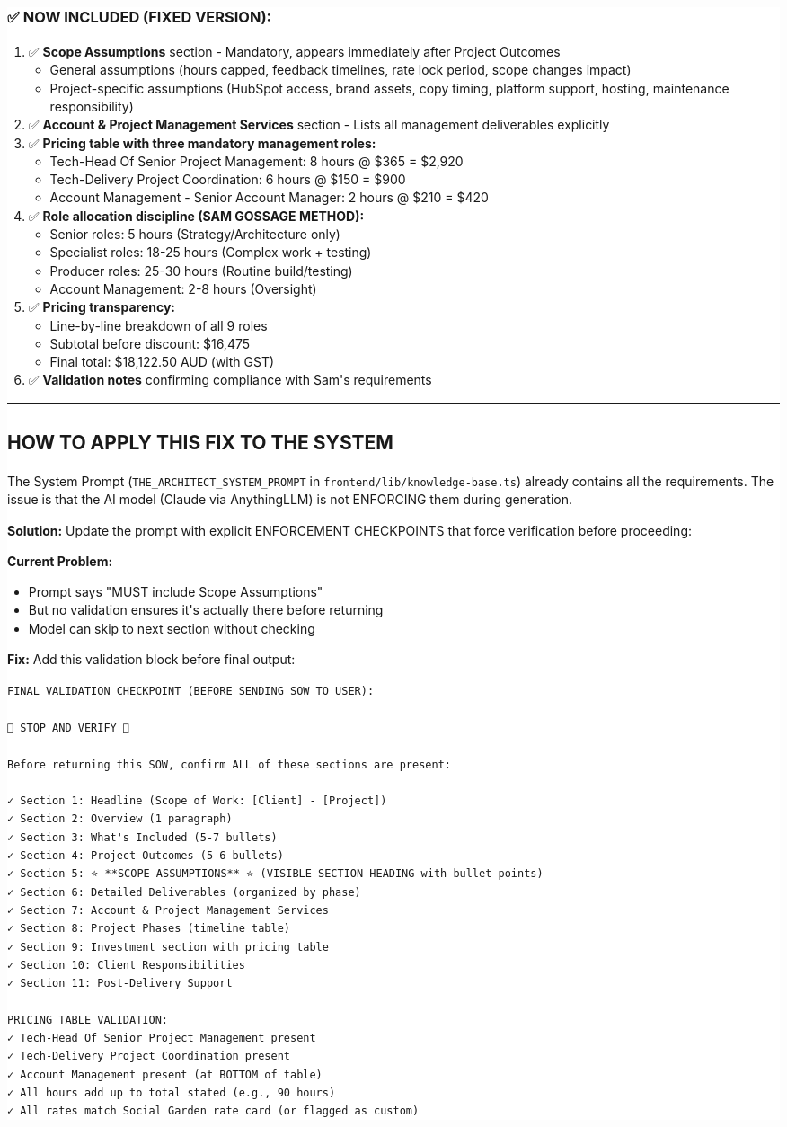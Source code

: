### **✅ NOW INCLUDED (FIXED VERSION):**
1. ✅ **Scope Assumptions** section - Mandatory, appears immediately after Project Outcomes
   - General assumptions (hours capped, feedback timelines, rate lock period, scope changes impact)
   - Project-specific assumptions (HubSpot access, brand assets, copy timing, platform support, hosting, maintenance responsibility)
2. ✅ **Account & Project Management Services** section - Lists all management deliverables explicitly
3. ✅ **Pricing table with three mandatory management roles:**
   - Tech-Head Of Senior Project Management: 8 hours @ $365 = $2,920
   - Tech-Delivery Project Coordination: 6 hours @ $150 = $900
   - Account Management - Senior Account Manager: 2 hours @ $210 = $420
4. ✅ **Role allocation discipline (SAM GOSSAGE METHOD):**
   - Senior roles: 5 hours (Strategy/Architecture only)
   - Specialist roles: 18-25 hours (Complex work + testing)
   - Producer roles: 25-30 hours (Routine build/testing)
   - Account Management: 2-8 hours (Oversight)
5. ✅ **Pricing transparency:**
   - Line-by-line breakdown of all 9 roles
   - Subtotal before discount: $16,475
   - Final total: $18,122.50 AUD (with GST)
6. ✅ **Validation notes** confirming compliance with Sam's requirements

---

## **HOW TO APPLY THIS FIX TO THE SYSTEM**

The System Prompt (`THE_ARCHITECT_SYSTEM_PROMPT` in `frontend/lib/knowledge-base.ts`) already contains all the requirements. The issue is that the AI model (Claude via AnythingLLM) is not ENFORCING them during generation.

**Solution:** Update the prompt with explicit ENFORCEMENT CHECKPOINTS that force verification before proceeding:

**Current Problem:**
- Prompt says "MUST include Scope Assumptions"
- But no validation ensures it's actually there before returning
- Model can skip to next section without checking

**Fix:** Add this validation block before final output:

```
FINAL VALIDATION CHECKPOINT (BEFORE SENDING SOW TO USER):

🚨 STOP AND VERIFY 🚨

Before returning this SOW, confirm ALL of these sections are present:

✓ Section 1: Headline (Scope of Work: [Client] - [Project])
✓ Section 2: Overview (1 paragraph)
✓ Section 3: What's Included (5-7 bullets)
✓ Section 4: Project Outcomes (5-6 bullets)
✓ Section 5: ⭐ **SCOPE ASSUMPTIONS** ⭐ (VISIBLE SECTION HEADING with bullet points)
✓ Section 6: Detailed Deliverables (organized by phase)
✓ Section 7: Account & Project Management Services
✓ Section 8: Project Phases (timeline table)
✓ Section 9: Investment section with pricing table
✓ Section 10: Client Responsibilities
✓ Section 11: Post-Delivery Support

PRICING TABLE VALIDATION:
✓ Tech-Head Of Senior Project Management present
✓ Tech-Delivery Project Coordination present
✓ Account Management present (at BOTTOM of table)
✓ All hours add up to total stated (e.g., 90 hours)
✓ All rates match Social Garden rate card (or flagged as custom)
```